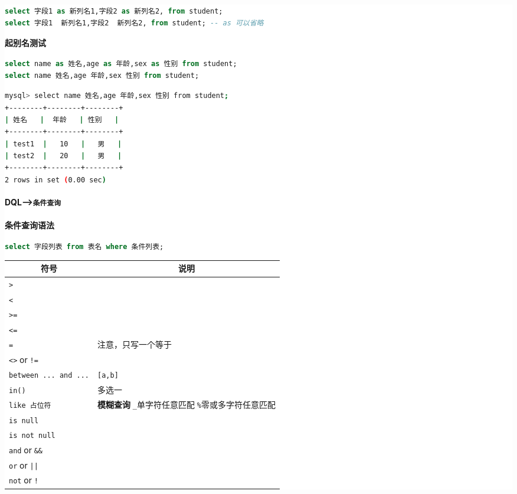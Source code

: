 ```sql
select 字段1 as 新列名1,字段2 as 新列名2, from student;
select 字段1  新列名1,字段2  新列名2, from student; -- as 可以省略
```

**起别名测试**

```sql
select name as 姓名,age as 年龄,sex as 性别 from student;
select name 姓名,age 年龄,sex 性别 from student;
```

```bash
mysql> select name 姓名,age 年龄,sex 性别 from student;
+--------+--------+--------+
| 姓名   |  年龄   | 性别   |
+--------+--------+--------+
| test1  |   10   |   男   |
| test2  |   20   |   男   |
+--------+--------+--------+
2 rows in set (0.00 sec)
```

#### DQL——>`条件查询`

**条件查询语法**

```sql
select 字段列表 from 表名 where 条件列表;
```

| 符号                  | 说明                                                 |
| --------------------- | ---------------------------------------------------- |
| `>`                   |                                                      |
| `<`                   |                                                      |
| `>=`                  |                                                      |
| `<=`                  |                                                      |
| `=`                   | 注意，只写一个等于                                   |
| `<>` or `!=`          |                                                      |
| `between ... and ...` | `[a,b]`                                              |
| `in()`                | 多选一                                               |
| `like 占位符`         | **模糊查询** `_`单字符任意匹配 `%`零或多字符任意匹配 |
| `is null`             |                                                      |
| `is not null`         |                                                      |
| `and` or `&&`         |                                                      |
| `or` or `\|\|`        |                                                      |
| `not` or `!`          |                                                      |
